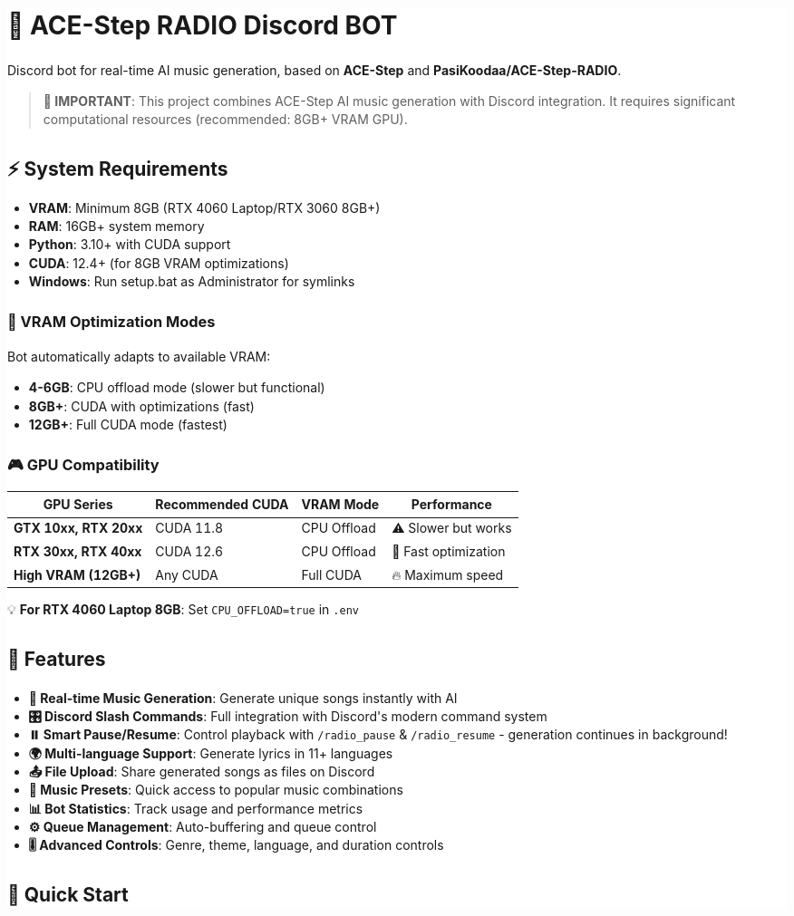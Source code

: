 # 🎵 ACE-Step RADIO Discord BOT

Discord bot for real-time AI music generation, based on **ACE-Step** and **PasiKoodaa/ACE-Step-RADIO**.

> **🚨 IMPORTANT**: This project combines ACE-Step AI music generation with Discord integration. It requires significant computational resources (recommended: 8GB+ VRAM GPU).

## ⚡ System Requirements

- **VRAM**: Minimum 8GB (RTX 4060 Laptop/RTX 3060 8GB+)
- **RAM**: 16GB+ system memory
- **Python**: 3.10+ with CUDA support
- **CUDA**: 12.4+ (for 8GB VRAM optimizations)
- **Windows**: Run setup.bat as Administrator for symlinks

### 🎯 VRAM Optimization Modes

Bot automatically adapts to available VRAM:

- **4-6GB**: CPU offload mode (slower but functional)
- **8GB+**: CUDA with optimizations (fast)
- **12GB+**: Full CUDA mode (fastest)

### 🎮 GPU Compatibility

| GPU Series | Recommended CUDA | VRAM Mode | Performance |
|------------|------------------|-----------|-------------|
| **GTX 10xx, RTX 20xx** | CUDA 11.8 | CPU Offload | ⚠️ Slower but works |
| **RTX 30xx, RTX 40xx** | CUDA 12.6 | CPU Offload | 🚀 Fast optimization |
| **High VRAM (12GB+)** | Any CUDA | Full CUDA | 🔥 Maximum speed |

💡 **For RTX 4060 Laptop 8GB**: Set `CPU_OFFLOAD=true` in `.env`

## 🎯 Features

- **🎵 Real-time Music Generation**: Generate unique songs instantly with AI
- **🎛️ Discord Slash Commands**: Full integration with Discord's modern command system  
- **⏸️ Smart Pause/Resume**: Control playback with `/radio_pause` & `/radio_resume` - generation continues in background!
- **🌍 Multi-language Support**: Generate lyrics in 11+ languages
- **📤 File Upload**: Share generated songs as files on Discord
- **🎨 Music Presets**: Quick access to popular music combinations
- **📊 Bot Statistics**: Track usage and performance metrics
- **⚙️ Queue Management**: Auto-buffering and queue control
- **🎚️ Advanced Controls**: Genre, theme, language, and duration controls

## 🚀 Quick Start
